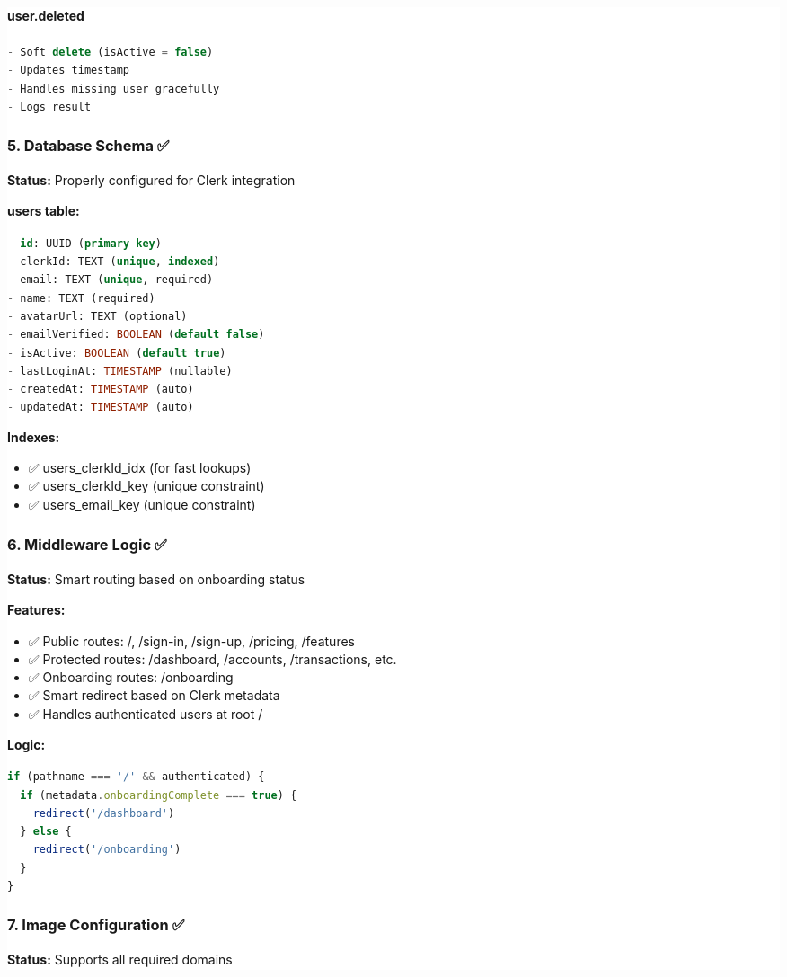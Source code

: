 #### user.deleted
```typescript
- Soft delete (isActive = false)
- Updates timestamp
- Handles missing user gracefully
- Logs result
```

### 5. Database Schema ✅
**Status:** Properly configured for Clerk integration

**users table:**
```sql
- id: UUID (primary key)
- clerkId: TEXT (unique, indexed)
- email: TEXT (unique, required)
- name: TEXT (required)
- avatarUrl: TEXT (optional)
- emailVerified: BOOLEAN (default false)
- isActive: BOOLEAN (default true)
- lastLoginAt: TIMESTAMP (nullable)
- createdAt: TIMESTAMP (auto)
- updatedAt: TIMESTAMP (auto)
```

**Indexes:**
- ✅ users_clerkId_idx (for fast lookups)
- ✅ users_clerkId_key (unique constraint)
- ✅ users_email_key (unique constraint)

### 6. Middleware Logic ✅
**Status:** Smart routing based on onboarding status

**Features:**
- ✅ Public routes: /, /sign-in, /sign-up, /pricing, /features
- ✅ Protected routes: /dashboard, /accounts, /transactions, etc.
- ✅ Onboarding routes: /onboarding
- ✅ Smart redirect based on Clerk metadata
- ✅ Handles authenticated users at root /

**Logic:**
```typescript
if (pathname === '/' && authenticated) {
  if (metadata.onboardingComplete === true) {
    redirect('/dashboard')
  } else {
    redirect('/onboarding')
  }
}
```

### 7. Image Configuration ✅
**Status:** Supports all required domains
